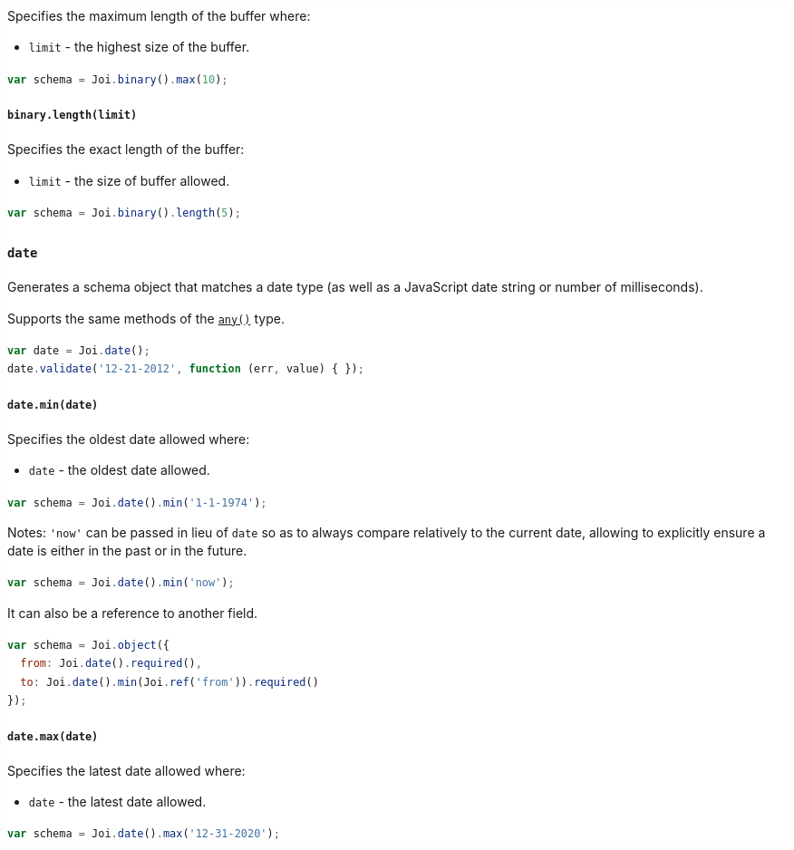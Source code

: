 Specifies the maximum length of the buffer where:
- `limit` - the highest size of the buffer.

```javascript
var schema = Joi.binary().max(10);
```

#### `binary.length(limit)`

Specifies the exact length of the buffer:
- `limit` - the size of buffer allowed.

```javascript
var schema = Joi.binary().length(5);
```

### `date`

Generates a schema object that matches a date type (as well as a JavaScript date string or number of milliseconds).

Supports the same methods of the [`any()`](#any) type.

```javascript
var date = Joi.date();
date.validate('12-21-2012', function (err, value) { });
```

#### `date.min(date)`

Specifies the oldest date allowed where:
- `date` - the oldest date allowed.

```javascript
var schema = Joi.date().min('1-1-1974');
```

Notes: `'now'` can be passed in lieu of `date` so as to always compare relatively to the current date, allowing to explicitly ensure a date is either in the past or in the future.

```javascript
var schema = Joi.date().min('now');
```

It can also be a reference to another field.

```javascript
var schema = Joi.object({
  from: Joi.date().required(),
  to: Joi.date().min(Joi.ref('from')).required()
});
```

#### `date.max(date)`

Specifies the latest date allowed where:
- `date` - the latest date allowed.

```javascript
var schema = Joi.date().max('12-31-2020');
```
